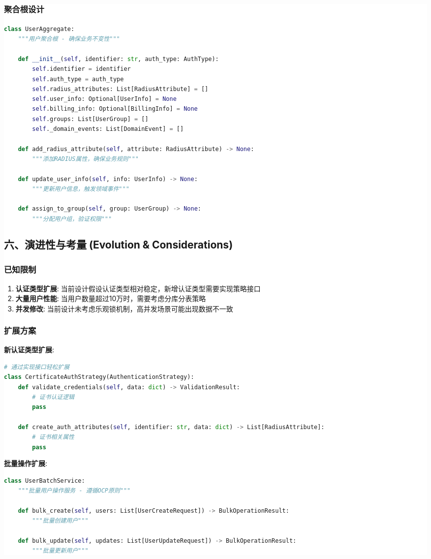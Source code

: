 ### 聚合根设计
```python
class UserAggregate:
    """用户聚合根 - 确保业务不变性"""
    
    def __init__(self, identifier: str, auth_type: AuthType):
        self.identifier = identifier
        self.auth_type = auth_type
        self.radius_attributes: List[RadiusAttribute] = []
        self.user_info: Optional[UserInfo] = None
        self.billing_info: Optional[BillingInfo] = None
        self.groups: List[UserGroup] = []
        self._domain_events: List[DomainEvent] = []
    
    def add_radius_attribute(self, attribute: RadiusAttribute) -> None:
        """添加RADIUS属性，确保业务规则"""
        
    def update_user_info(self, info: UserInfo) -> None:
        """更新用户信息，触发领域事件"""
        
    def assign_to_group(self, group: UserGroup) -> None:
        """分配用户组，验证权限"""
```

## 六、演进性与考量 (Evolution & Considerations)

### 已知限制
1. **认证类型扩展**: 当前设计假设认证类型相对稳定，新增认证类型需要实现策略接口
2. **大量用户性能**: 当用户数量超过10万时，需要考虑分库分表策略
3. **并发修改**: 当前设计未考虑乐观锁机制，高并发场景可能出现数据不一致

### 扩展方案
**新认证类型扩展**:
```python
# 通过实现接口轻松扩展
class CertificateAuthStrategy(AuthenticationStrategy):
    def validate_credentials(self, data: dict) -> ValidationResult:
        # 证书认证逻辑
        pass
        
    def create_auth_attributes(self, identifier: str, data: dict) -> List[RadiusAttribute]:
        # 证书相关属性
        pass
```

**批量操作扩展**:
```python
class UserBatchService:
    """批量用户操作服务 - 遵循OCP原则"""
    
    def bulk_create(self, users: List[UserCreateRequest]) -> BulkOperationResult:
        """批量创建用户"""
        
    def bulk_update(self, updates: List[UserUpdateRequest]) -> BulkOperationResult:
        """批量更新用户"""
```
